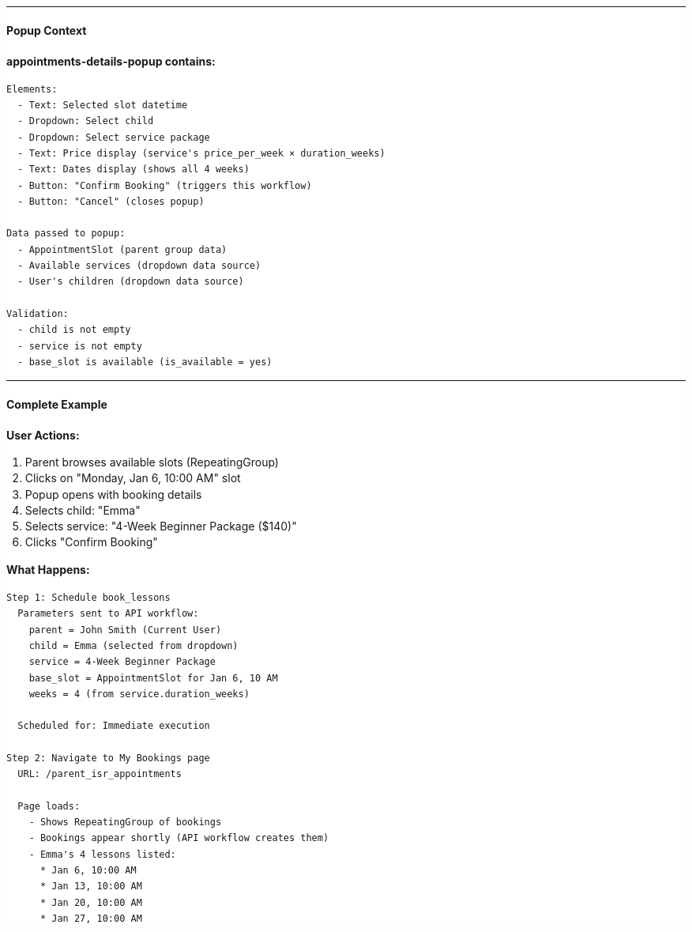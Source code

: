 ```
```

---

#### Popup Context

**appointments-details-popup contains:**

```
Elements:
  - Text: Selected slot datetime
  - Dropdown: Select child
  - Dropdown: Select service package
  - Text: Price display (service's price_per_week × duration_weeks)
  - Text: Dates display (shows all 4 weeks)
  - Button: "Confirm Booking" (triggers this workflow)
  - Button: "Cancel" (closes popup)

Data passed to popup:
  - AppointmentSlot (parent group data)
  - Available services (dropdown data source)
  - User's children (dropdown data source)

Validation:
  - child is not empty
  - service is not empty
  - base_slot is available (is_available = yes)
```

---

#### Complete Example

**User Actions:**
1. Parent browses available slots (RepeatingGroup)
2. Clicks on "Monday, Jan 6, 10:00 AM" slot
3. Popup opens with booking details
4. Selects child: "Emma"
5. Selects service: "4-Week Beginner Package ($140)"
6. Clicks "Confirm Booking"

**What Happens:**

```
Step 1: Schedule book_lessons
  Parameters sent to API workflow:
    parent = John Smith (Current User)
    child = Emma (selected from dropdown)
    service = 4-Week Beginner Package
    base_slot = AppointmentSlot for Jan 6, 10 AM
    weeks = 4 (from service.duration_weeks)
  
  Scheduled for: Immediate execution

Step 2: Navigate to My Bookings page
  URL: /parent_isr_appointments
  
  Page loads:
    - Shows RepeatingGroup of bookings
    - Bookings appear shortly (API workflow creates them)
    - Emma's 4 lessons listed:
      * Jan 6, 10:00 AM
      * Jan 13, 10:00 AM
      * Jan 20, 10:00 AM
      * Jan 27, 10:00 AM

```